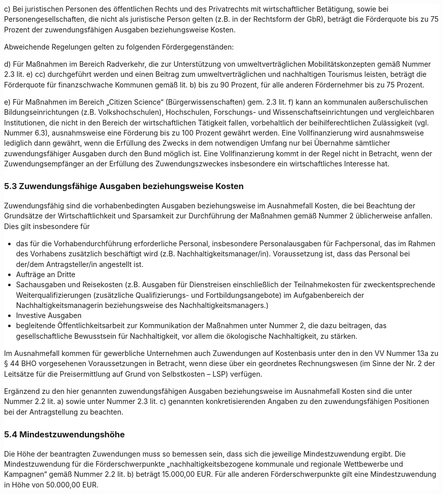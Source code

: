 c) Bei juristischen Personen des öffentlichen Rechts und des Privatrechts mit wirtschaftlicher Betätigung, sowie bei Personengesellschaften, die nicht als juristische Person gelten (z.B. in der Rechtsform der GbR), beträgt die Förderquote bis zu 75 Prozent der zuwendungsfähigen Ausgaben beziehungsweise Kosten. 

Abweichende Regelungen gelten zu folgenden Fördergegenständen: 

d) Für Maßnahmen im Bereich Radverkehr, die zur Unterstützung von umweltverträglichen Mobilitätskonzepten gemäß Nummer 2.3 lit. e) cc) durchgeführt werden und einen Beitrag zum umweltverträglichen und nachhaltigen Tourismus leisten, beträgt die Förderquote für finanzschwache Kommunen gemäß lit. b) bis zu 90 Prozent, für alle anderen Fördernehmer bis zu 75 Prozent. 

e) Für Maßnahmen im Bereich „Citizen Science“ (Bürgerwissenschaften) gem. 2.3 lit. f) kann an kommunalen außerschulischen Bildungseinrichtungen (z.B. Volkshochschulen), Hochschulen, Forschungs- und Wissenschaftseinrichtungen und vergleichbaren Institutionen, die nicht in den Bereich der wirtschaftlichen Tätigkeit fallen, vorbehaltlich der beihilferechtlichen Zulässigkeit (vgl. Nummer 6.3), ausnahmsweise eine Förderung bis zu 100 Prozent gewährt werden. Eine Vollfinanzierung wird ausnahmsweise lediglich dann gewährt, wenn die Erfüllung des Zwecks in dem notwendigen Umfang nur bei Übernahme sämtlicher zuwendungsfähiger Ausgaben durch den Bund möglich ist. Eine Vollfinanzierung kommt in der Regel nicht in Betracht, wenn der Zuwendungsempfänger an der Erfüllung des Zuwendungszweckes insbesondere ein wirtschaftliches Interesse hat. 

###  5.3 Zuwendungsfähige Ausgaben beziehungsweise Kosten 

Zuwendungsfähig sind die vorhabenbedingten Ausgaben beziehungsweise im Ausnahmefall Kosten, die bei Beachtung der Grundsätze der Wirtschaftlichkeit und Sparsamkeit zur Durchführung der Maßnahmen gemäß Nummer 2 üblicherweise anfallen. Dies gilt insbesondere für 

  * das für die Vorhabendurchführung erforderliche Personal, insbesondere Personalausgaben für Fachpersonal, das im Rahmen des Vorhabens zusätzlich beschäftigt wird (z.B. Nachhaltigkeitsmanager/in). Voraussetzung ist, dass das Personal bei der/dem Antragsteller/in angestellt ist. 
  * Aufträge an Dritte 
  * Sachausgaben und Reisekosten (z.B. Ausgaben für Dienstreisen einschließlich der Teilnahmekosten für zweckentsprechende Weiterqualifizierungen (zusätzliche Qualifizierungs- und Fortbildungsangebote) im Aufgabenbereich der Nachhaltigkeitsmanagerin beziehungsweise des Nachhaltigkeitsmanagers.) 
  * Investive Ausgaben 
  * begleitende Öffentlichkeitsarbeit zur Kommunikation der Maßnahmen unter Nummer 2, die dazu beitragen, das gesellschaftliche Bewusstsein für Nachhaltigkeit, vor allem die ökologische Nachhaltigkeit, zu stärken. 



Im Ausnahmefall kommen für gewerbliche Unternehmen auch Zuwendungen auf Kostenbasis unter den in den VV Nummer 13a zu § 44 BHO vorgesehenen Voraussetzungen in Betracht, wenn diese über ein geordnetes Rechnungswesen (im Sinne der Nr. 2 der Leitsätze für die Preisermittlung auf Grund von Selbstkosten – LSP) verfügen. 

Ergänzend zu den hier genannten zuwendungsfähigen Ausgaben beziehungsweise im Ausnahmefall Kosten sind die unter Nummer 2.2 lit. a) sowie unter Nummer 2.3 lit. c) genannten konkretisierenden Angaben zu den zuwendungsfähigen Positionen bei der Antragstellung zu beachten. 

###  5.4 Mindestzuwendungshöhe 

Die Höhe der beantragten Zuwendungen muss so bemessen sein, dass sich die jeweilige Mindestzuwendung ergibt. Die Mindestzuwendung für die Förderschwerpunkte „nachhaltigkeitsbezogene kommunale und regionale Wettbewerbe und Kampagnen“ gemäß Nummer 2.2 lit. b) beträgt 15.000,00 EUR. Für alle anderen Förderschwerpunkte gilt eine Mindestzuwendung in Höhe von 50.000,00 EUR. 
